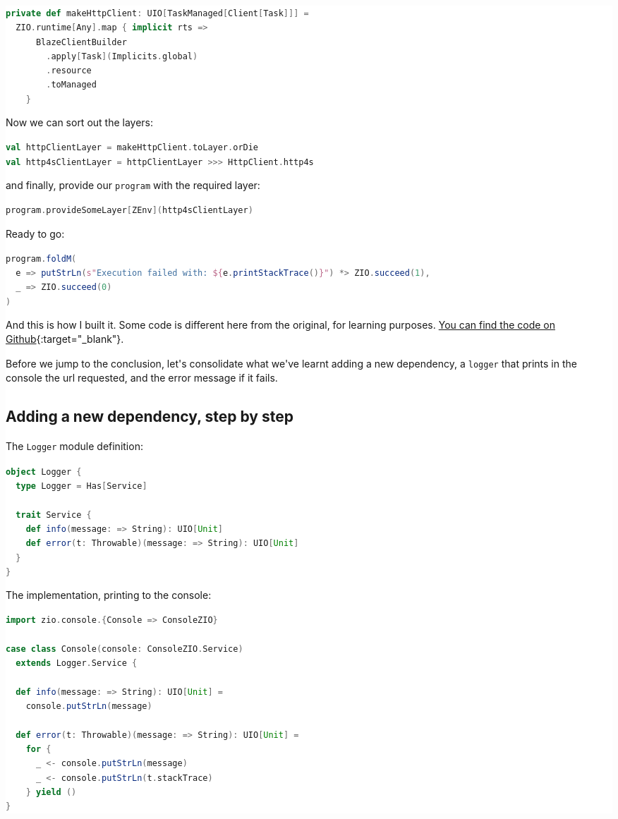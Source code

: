 ```scala
private def makeHttpClient: UIO[TaskManaged[Client[Task]]] =
  ZIO.runtime[Any].map { implicit rts =>
      BlazeClientBuilder
        .apply[Task](Implicits.global)
        .resource
        .toManaged
    }
```

Now we can sort out the layers:

```scala
val httpClientLayer = makeHttpClient.toLayer.orDie
val http4sClientLayer = httpClientLayer >>> HttpClient.http4s
```

and finally, provide our `program` with the required layer:

```scala
program.provideSomeLayer[ZEnv](http4sClientLayer)
```

Ready to go:

```scala
program.foldM(
  e => putStrLn(s"Execution failed with: ${e.printStackTrace()}") *> ZIO.succeed(1),
  _ => ZIO.succeed(0)
)
```

And this is how I built it. Some code is different here from the original, for learning purposes. [You can find the code on Github](https://github.com/juliano/pdt-client){:target="_blank"}.

Before we jump to the conclusion, let's consolidate what we've learnt adding a new dependency, a `logger` that prints in the console the url requested, and the error message if it fails.

## Adding a new dependency, step by step

The `Logger` module definition:

```scala
object Logger {
  type Logger = Has[Service]

  trait Service {
    def info(message: => String): UIO[Unit]
    def error(t: Throwable)(message: => String): UIO[Unit]
  }
}
```

The implementation, printing to the console:

```scala
import zio.console.{Console => ConsoleZIO}

case class Console(console: ConsoleZIO.Service)
  extends Logger.Service {

  def info(message: => String): UIO[Unit] =
    console.putStrLn(message)

  def error(t: Throwable)(message: => String): UIO[Unit] =
    for {
      _ <- console.putStrLn(message)
      _ <- console.putStrLn(t.stackTrace)
    } yield ()
}
```